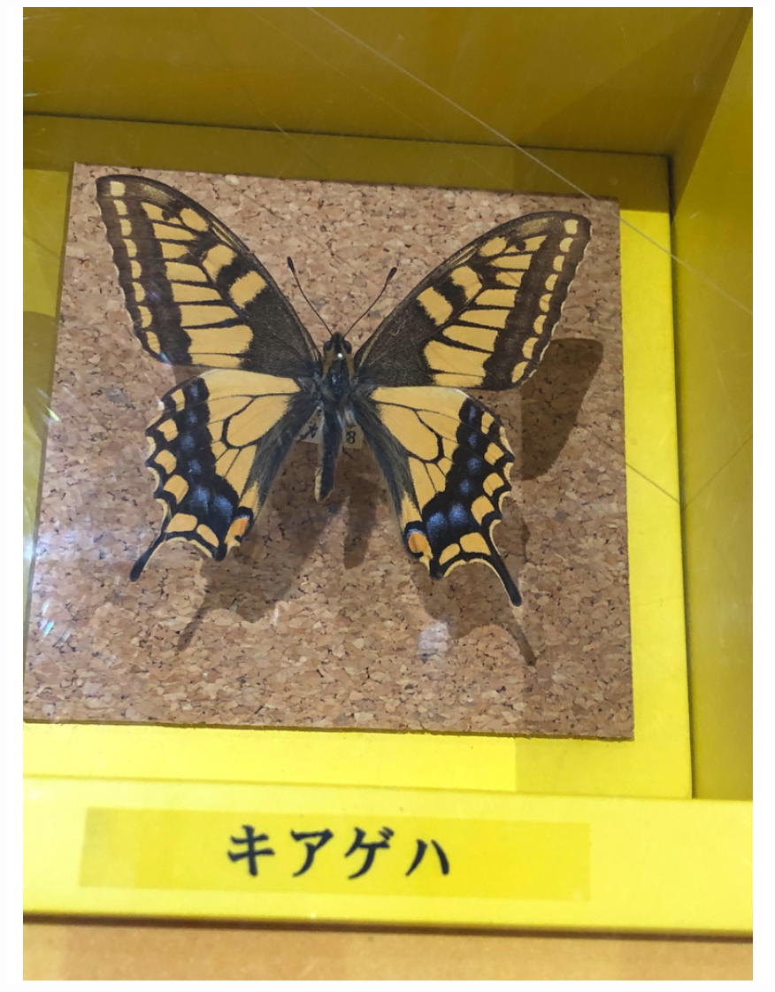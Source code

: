 <a href="20240525_031.JPG" data-lightbox="abc"><img src="20240525_031.JPG" alt="サンプル画像" width="900" /></a>